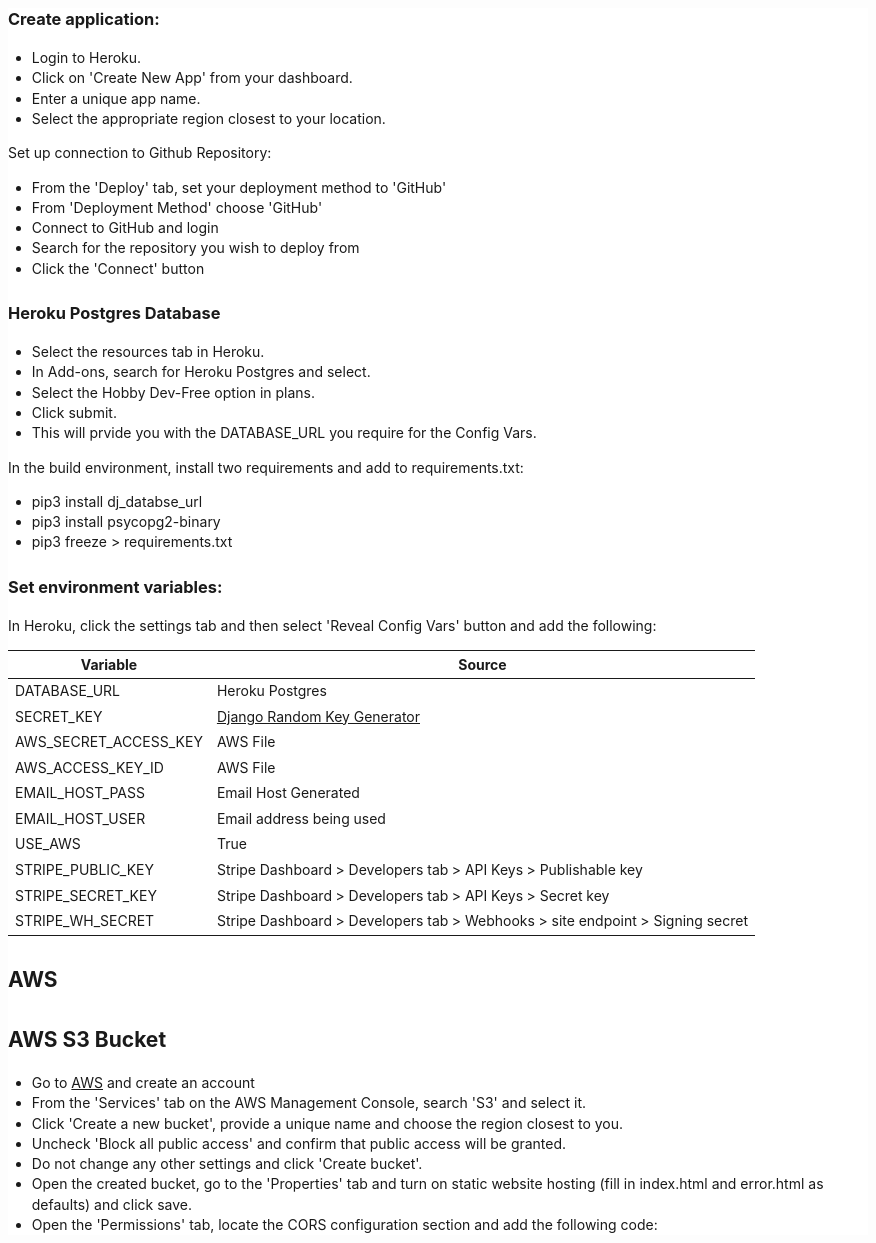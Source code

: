 ### Create application:

- Login to Heroku.
- Click on 'Create New App' from your dashboard.
- Enter a unique app name.
- Select the appropriate region closest to your location.

Set up connection to Github Repository:

- From the 'Deploy' tab, set your deployment method to 'GitHub'
- From 'Deployment Method' choose 'GitHub'
- Connect to GitHub and login
- Search for the repository you wish to deploy from
- Click the 'Connect' button

### Heroku Postgres Database
- Select the resources tab in Heroku.
- In Add-ons, search for Heroku Postgres and select.
- Select the Hobby Dev-Free option in plans.
- Click submit.
- This will prvide you with the DATABASE_URL you require for the Config Vars.

In the build environment, install two requirements and add to requirements.txt:
- pip3 install dj_databse_url
- pip3 install psycopg2-binary
- pip3 freeze > requirements.txt


### Set environment variables:

In Heroku, click the settings tab and then select 'Reveal Config Vars' button and add the following:

Variable | Source | 
-----|-------------|
DATABASE_URL | Heroku Postgres   
SECRET_KEY | [Django Random Key Generator](https://miniwebtool.com/django-secret-key-generator/)
AWS_SECRET_ACCESS_KEY | AWS File 
AWS_ACCESS_KEY_ID | AWS File 
EMAIL_HOST_PASS | Email Host Generated 
EMAIL_HOST_USER | Email address being used
USE_AWS | True
STRIPE_PUBLIC_KEY | Stripe Dashboard > Developers tab > API Keys > Publishable key
STRIPE_SECRET_KEY | Stripe Dashboard > Developers tab > API Keys > Secret key
STRIPE_WH_SECRET | Stripe Dashboard > Developers tab > Webhooks > site endpoint > Signing secret

## AWS
## AWS S3 Bucket
- Go to [AWS](https://aws.amazon.com/) and create an account 
- From the 'Services' tab on the AWS Management Console, search 'S3' and select it.
- Click 'Create a new bucket', provide a unique name and choose the region closest to you.
- Uncheck 'Block all public access' and confirm that public access will be granted.
- Do not change any other settings and click 'Create bucket'.
- Open the created bucket, go to the 'Properties' tab and turn on static website hosting (fill in index.html and error.html as defaults) and click save.
- Open the 'Permissions' tab, locate the CORS configuration section and add the following code:
